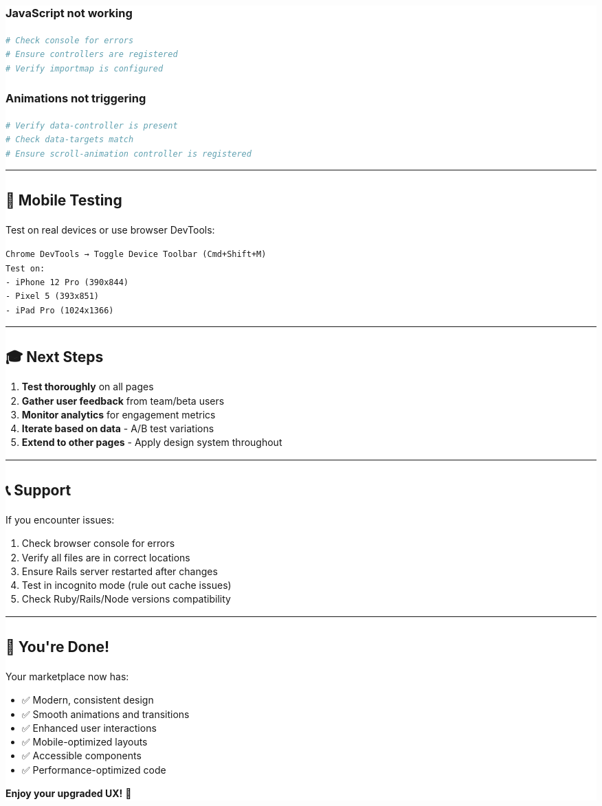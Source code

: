### JavaScript not working
```bash
# Check console for errors
# Ensure controllers are registered
# Verify importmap is configured
```

### Animations not triggering
```bash
# Verify data-controller is present
# Check data-targets match
# Ensure scroll-animation controller is registered
```

---

## 📱 Mobile Testing

Test on real devices or use browser DevTools:

```
Chrome DevTools → Toggle Device Toolbar (Cmd+Shift+M)
Test on:
- iPhone 12 Pro (390x844)
- Pixel 5 (393x851)
- iPad Pro (1024x1366)
```

---

## 🎓 Next Steps

1. **Test thoroughly** on all pages
2. **Gather user feedback** from team/beta users
3. **Monitor analytics** for engagement metrics
4. **Iterate based on data** - A/B test variations
5. **Extend to other pages** - Apply design system throughout

---

## 📞 Support

If you encounter issues:

1. Check browser console for errors
2. Verify all files are in correct locations
3. Ensure Rails server restarted after changes
4. Test in incognito mode (rule out cache issues)
5. Check Ruby/Rails/Node versions compatibility

---

## 🎉 You're Done!

Your marketplace now has:
- ✅ Modern, consistent design
- ✅ Smooth animations and transitions
- ✅ Enhanced user interactions
- ✅ Mobile-optimized layouts
- ✅ Accessible components
- ✅ Performance-optimized code

**Enjoy your upgraded UX!** 🚀